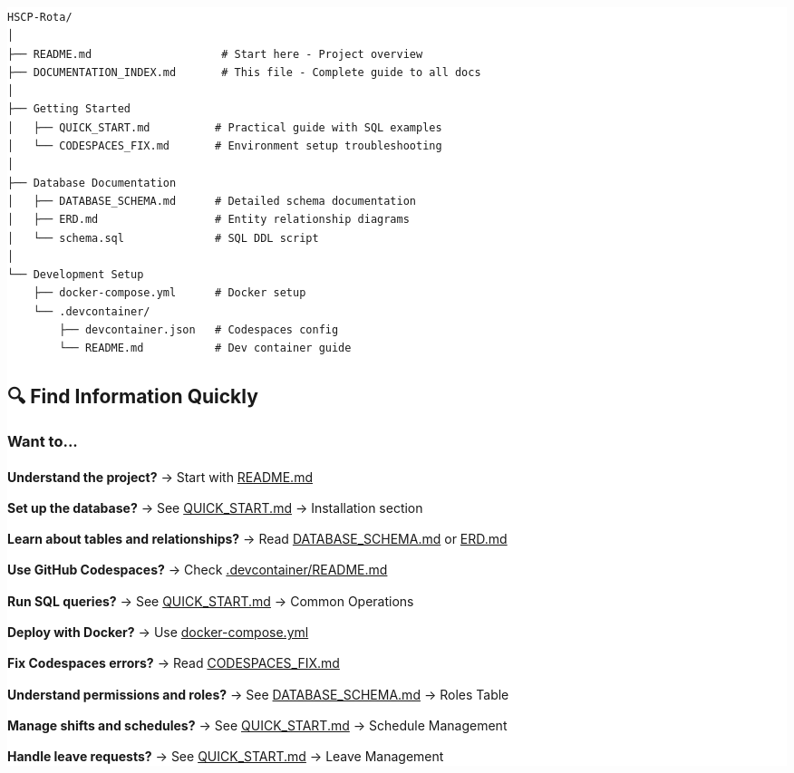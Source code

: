 ```
HSCP-Rota/
│
├── README.md                    # Start here - Project overview
├── DOCUMENTATION_INDEX.md       # This file - Complete guide to all docs
│
├── Getting Started
│   ├── QUICK_START.md          # Practical guide with SQL examples
│   └── CODESPACES_FIX.md       # Environment setup troubleshooting
│
├── Database Documentation
│   ├── DATABASE_SCHEMA.md      # Detailed schema documentation
│   ├── ERD.md                  # Entity relationship diagrams
│   └── schema.sql              # SQL DDL script
│
└── Development Setup
    ├── docker-compose.yml      # Docker setup
    └── .devcontainer/
        ├── devcontainer.json   # Codespaces config
        └── README.md           # Dev container guide
```

## 🔍 Find Information Quickly

### Want to...

**Understand the project?**
→ Start with [README.md](README.md)

**Set up the database?**
→ See [QUICK_START.md](QUICK_START.md) → Installation section

**Learn about tables and relationships?**
→ Read [DATABASE_SCHEMA.md](DATABASE_SCHEMA.md) or [ERD.md](ERD.md)

**Use GitHub Codespaces?**
→ Check [.devcontainer/README.md](.devcontainer/README.md)

**Run SQL queries?**
→ See [QUICK_START.md](QUICK_START.md) → Common Operations

**Deploy with Docker?**
→ Use [docker-compose.yml](docker-compose.yml)

**Fix Codespaces errors?**
→ Read [CODESPACES_FIX.md](CODESPACES_FIX.md)

**Understand permissions and roles?**
→ See [DATABASE_SCHEMA.md](DATABASE_SCHEMA.md) → Roles Table

**Manage shifts and schedules?**
→ See [QUICK_START.md](QUICK_START.md) → Schedule Management

**Handle leave requests?**
→ See [QUICK_START.md](QUICK_START.md) → Leave Management
